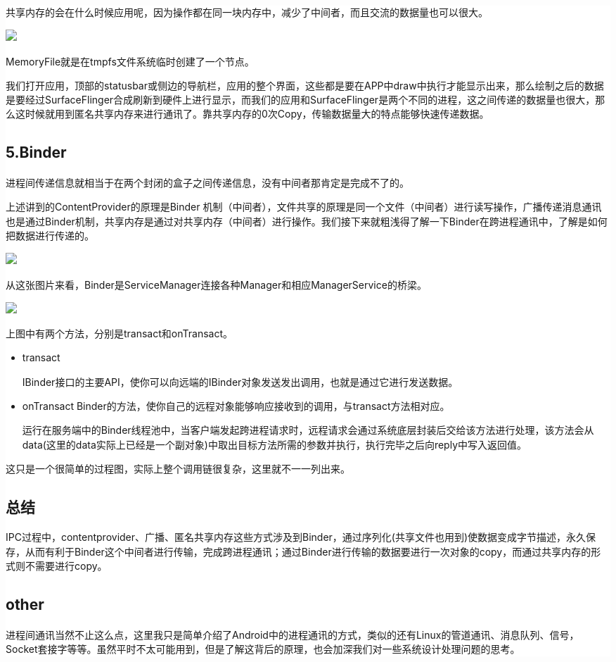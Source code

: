 

共享内存的会在什么时候应用呢，因为操作都在同一块内存中，减少了中间者，而且交流的数据量也可以很大。


![](https://user-gold-cdn.xitu.io/2020/3/5/170a86c7a4a837a5?w=1200&h=816&f=webp&s=34286)

MemoryFile就是在tmpfs文件系统临时创建了一个节点。

我们打开应用，顶部的statusbar或侧边的导航栏，应用的整个界面，这些都是要在APP中draw中执行才能显示出来，那么绘制之后的数据是要经过SurfaceFlinger合成刷新到硬件上进行显示，而我们的应用和SurfaceFlinger是两个不同的进程，这之间传递的数据量也很大，那么这时候就用到匿名共享内存来进行通讯了。靠共享内存的0次Copy，传输数据量大的特点能够快速传递数据。

## 5.Binder

进程间传递信息就相当于在两个封闭的盒子之间传递信息，没有中间者那肯定是完成不了的。

上述讲到的ContentProvider的原理是Binder
机制（中间者），文件共享的原理是同一个文件（中间者）进行读写操作，广播传递消息通讯也是通过Binder机制，共享内存是通过对共享内存（中间者）进行操作。我们接下来就粗浅得了解一下Binder在跨进程通讯中，了解是如何把数据进行传递的。

![](https://user-gold-cdn.xitu.io/2020/3/5/170a86b77a9bbaae?w=921&h=448&f=webp&s=15372)

从这张图片来看，Binder是ServiceManager连接各种Manager和相应ManagerService的桥梁。

![](https://user-gold-cdn.xitu.io/2020/3/5/170a86a7aa05d3c8?w=1240&h=567&f=jpeg&s=30757)



上图中有两个方法，分别是transact和onTransact。

- transact

  IBinder接口的主要API，使你可以向远端的IBinder对象发送发出调用，也就是通过它进行发送数据。

- onTransact
  Binder的方法，使你自己的远程对象能够响应接收到的调用，与transact方法相对应。

  运行在服务端中的Binder线程池中，当客户端发起跨进程请求时，远程请求会通过系统底层封装后交给该方法进行处理，该方法会从data(这里的data实际上已经是一个副对象)中取出目标方法所需的参数并执行，执行完毕之后向reply中写入返回值。

这只是一个很简单的过程图，实际上整个调用链很复杂，这里就不一一列出来。



## 总结

IPC过程中，contentprovider、广播、匿名共享内存这些方式涉及到Binder，通过序列化(共享文件也用到)使数据变成字节描述，永久保存，从而有利于Binder这个中间者进行传输，完成跨进程通讯；通过Binder进行传输的数据要进行一次对象的copy，而通过共享内存的形式则不需要进行copy。

## other

进程间通讯当然不止这么点，这里我只是简单介绍了Android中的进程通讯的方式，类似的还有Linux的管道通讯、消息队列、信号，Socket套接字等等。虽然平时不太可能用到，但是了解这背后的原理，也会加深我们对一些系统设计处理问题的思考。
